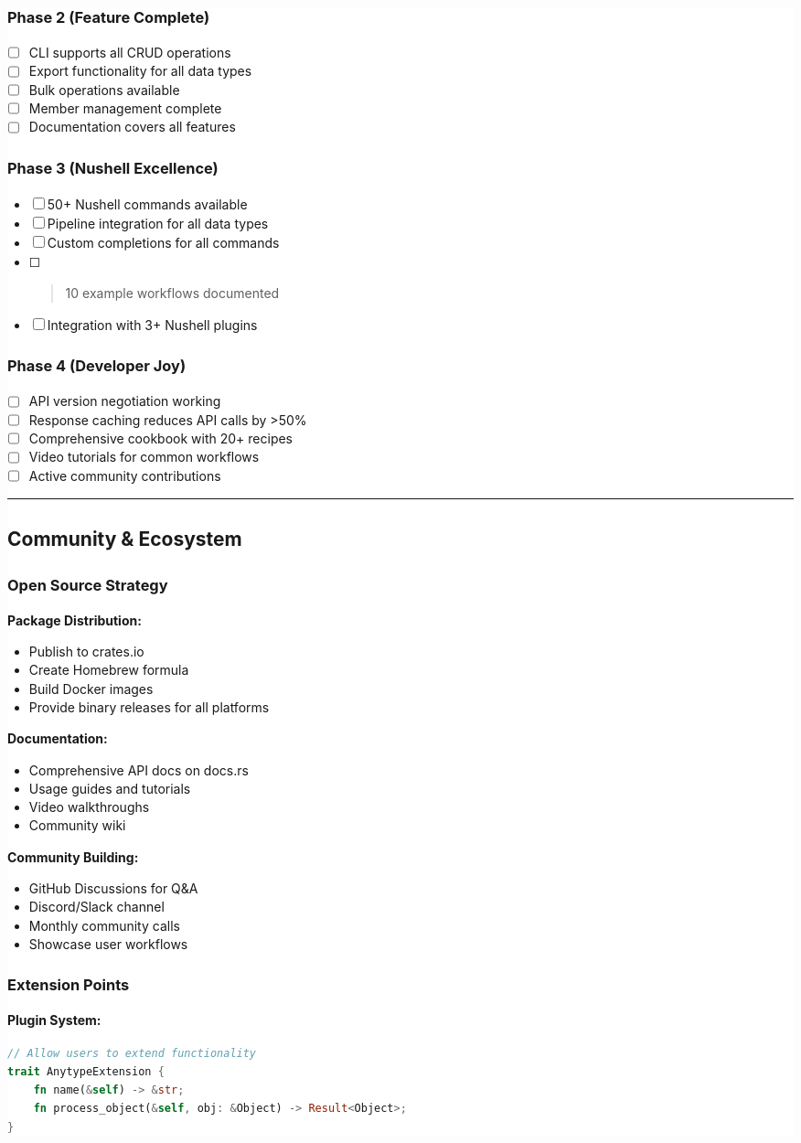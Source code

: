 ### Phase 2 (Feature Complete)
- [ ] CLI supports all CRUD operations
- [ ] Export functionality for all data types
- [ ] Bulk operations available
- [ ] Member management complete
- [ ] Documentation covers all features

### Phase 3 (Nushell Excellence)
- [ ] 50+ Nushell commands available
- [ ] Pipeline integration for all data types
- [ ] Custom completions for all commands
- [ ] >10 example workflows documented
- [ ] Integration with 3+ Nushell plugins

### Phase 4 (Developer Joy)
- [ ] API version negotiation working
- [ ] Response caching reduces API calls by >50%
- [ ] Comprehensive cookbook with 20+ recipes
- [ ] Video tutorials for common workflows
- [ ] Active community contributions

---

## Community & Ecosystem

### Open Source Strategy

**Package Distribution:**
- Publish to crates.io
- Create Homebrew formula
- Build Docker images
- Provide binary releases for all platforms

**Documentation:**
- Comprehensive API docs on docs.rs
- Usage guides and tutorials
- Video walkthroughs
- Community wiki

**Community Building:**
- GitHub Discussions for Q&A
- Discord/Slack channel
- Monthly community calls
- Showcase user workflows

### Extension Points

**Plugin System:**
```rust
// Allow users to extend functionality
trait AnytypeExtension {
    fn name(&self) -> &str;
    fn process_object(&self, obj: &Object) -> Result<Object>;
}
```
